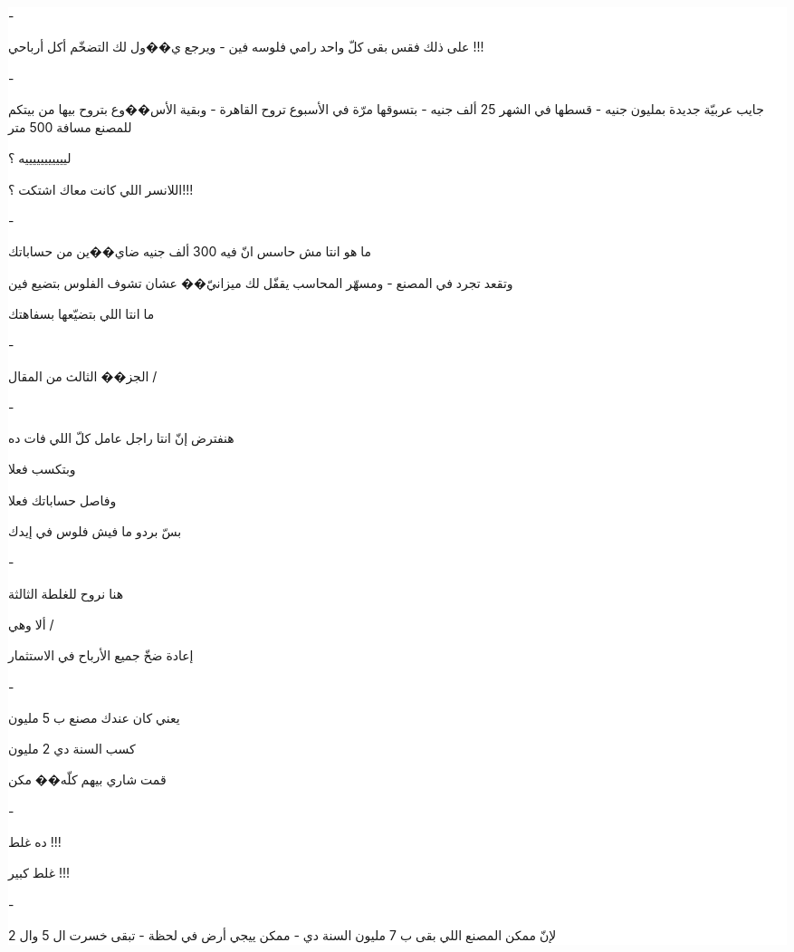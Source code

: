 \-

على ذلك فقس بقى كلّ واحد رامي فلوسه فين - ويرجع ي��ول لك التضخّم أكل
أرباحي !!!

\-

جايب عربيّة جديدة بمليون جنيه - قسطها في الشهر 25 ألف جنيه - بتسوقها مرّة
في الأسبوع تروح القاهرة - وبقية الأس��وع بتروح بيها من بيتكم للمصنع مسافة
500 متر

ليييييييييييه ؟

اللانسر اللي كانت معاك اشتكت ؟!!!

\-

ما هو انتا مش حاسس انّ فيه 300 ألف جنيه ضاي��ين من حساباتك

وتقعد تجرد في المصنع - ومسهّر المحاسب يقفّل لك ميزانيّ�� عشان تشوف الفلوس
بتضيع فين

ما انتا اللي بتضيّعها بسفاهتك

\-

الجز�� الثالث من المقال /

\-

هنفترض إنّ انتا راجل عامل كلّ اللي فات ده

وبتكسب فعلا

وفاصل حساباتك فعلا

بسّ بردو ما فيش فلوس في إيدك

\-

هنا نروح للغلطة الثالثة

ألا وهي /

إعادة ضخّ جميع الأرباح في الاستثمار

\-

يعني كان عندك مصنع ب 5 مليون

كسب السنة دي 2 مليون

قمت شاري بيهم كلّه�� مكن

\-

ده غلط !!!

غلط كبير !!!

\-

لإنّ ممكن المصنع اللي بقى ب 7 مليون السنة دي - ممكن ييجي أرض في لحظة -
تبقى خسرت ال 5 وال 2
